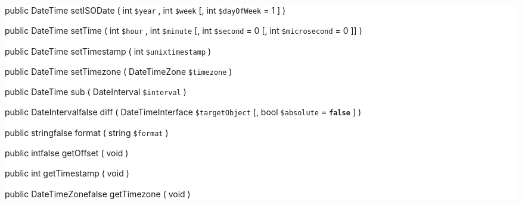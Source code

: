<span class="modifier">public</span> <span class="type">DateTime</span>
<span class="methodname">setISODate</span> ( <span
class="methodparam"><span class="type">int</span> `$year`</span> , <span
class="methodparam"><span class="type">int</span> `$week`</span> \[,
<span class="methodparam"><span class="type">int</span>
`$dayOfWeek`<span class="initializer"> = 1</span></span> \] )

<span class="modifier">public</span> <span class="type">DateTime</span>
<span class="methodname">setTime</span> ( <span
class="methodparam"><span class="type">int</span> `$hour`</span> , <span
class="methodparam"><span class="type">int</span> `$minute`</span> \[,
<span class="methodparam"><span class="type">int</span> `$second`<span
class="initializer"> = 0</span></span> \[, <span
class="methodparam"><span class="type">int</span> `$microsecond`<span
class="initializer"> = 0</span></span> \]\] )

<span class="modifier">public</span> <span class="type">DateTime</span>
<span class="methodname">setTimestamp</span> ( <span
class="methodparam"><span class="type">int</span>
`$unixtimestamp`</span> )

<span class="modifier">public</span> <span class="type">DateTime</span>
<span class="methodname">setTimezone</span> ( <span
class="methodparam"><span class="type">DateTimeZone</span>
`$timezone`</span> )

<span class="modifier">public</span> <span class="type">DateTime</span>
<span class="methodname">sub</span> ( <span class="methodparam"><span
class="type">DateInterval</span> `$interval`</span> )

<span class="modifier">public</span> <span class="type"><span
class="type">DateInterval</span><span class="type">false</span></span>
<span class="methodname">diff</span> ( <span class="methodparam"><span
class="type">DateTimeInterface</span> `$targetObject`</span> \[, <span
class="methodparam"><span class="type">bool</span> `$absolute`<span
class="initializer"> = **`false`**</span></span> \] )

<span class="modifier">public</span> <span class="type"><span
class="type">string</span><span class="type">false</span></span> <span
class="methodname">format</span> ( <span class="methodparam"><span
class="type">string</span> `$format`</span> )

<span class="modifier">public</span> <span class="type"><span
class="type">int</span><span class="type">false</span></span> <span
class="methodname">getOffset</span> ( <span
class="methodparam">void</span> )

<span class="modifier">public</span> <span class="type">int</span> <span
class="methodname">getTimestamp</span> ( <span
class="methodparam">void</span> )

<span class="modifier">public</span> <span class="type"><span
class="type">DateTimeZone</span><span class="type">false</span></span>
<span class="methodname">getTimezone</span> ( <span
class="methodparam">void</span> )
